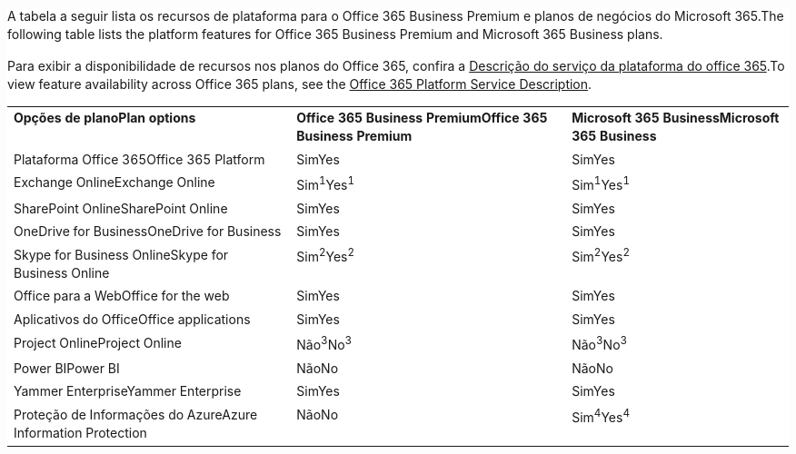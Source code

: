 <span data-ttu-id="b8e4b-111">A tabela a seguir lista os recursos de plataforma para o Office 365 Business Premium e planos de negócios do Microsoft 365.</span><span class="sxs-lookup"><span data-stu-id="b8e4b-111">The following table lists the platform features for Office 365 Business Premium and Microsoft 365 Business plans.</span></span>
  
<span data-ttu-id="b8e4b-112">Para exibir a disponibilidade de recursos nos planos do Office 365, confira a [Descrição do serviço da plataforma do office 365](../office-365-platform-service-description/office-365-platform-service-description.md).</span><span class="sxs-lookup"><span data-stu-id="b8e4b-112">To view feature availability across Office 365 plans, see the [Office 365 Platform Service Description](../office-365-platform-service-description/office-365-platform-service-description.md).</span></span><br/>

||||
|:-----|:-----|:-----|
|<span data-ttu-id="b8e4b-113">**Opções de plano**</span><span class="sxs-lookup"><span data-stu-id="b8e4b-113">**Plan options**</span></span> <br/> |<span data-ttu-id="b8e4b-114">**Office 365 Business Premium**</span><span class="sxs-lookup"><span data-stu-id="b8e4b-114">**Office 365 Business Premium**</span></span> <br/> |<span data-ttu-id="b8e4b-115">**Microsoft 365 Business**</span><span class="sxs-lookup"><span data-stu-id="b8e4b-115">**Microsoft 365 Business**</span></span> <br/> |
|<span data-ttu-id="b8e4b-116">Plataforma Office 365</span><span class="sxs-lookup"><span data-stu-id="b8e4b-116">Office 365 Platform</span></span>  <br/> |<span data-ttu-id="b8e4b-117">Sim</span><span class="sxs-lookup"><span data-stu-id="b8e4b-117">Yes</span></span>  <br/> |<span data-ttu-id="b8e4b-118">Sim</span><span class="sxs-lookup"><span data-stu-id="b8e4b-118">Yes</span></span>  <br/> |
|<span data-ttu-id="b8e4b-119">Exchange Online</span><span class="sxs-lookup"><span data-stu-id="b8e4b-119">Exchange Online</span></span>  <br/> |<span data-ttu-id="b8e4b-120">Sim<sup>1</sup></span><span class="sxs-lookup"><span data-stu-id="b8e4b-120">Yes<sup>1</sup></span></span> <br/> |<span data-ttu-id="b8e4b-121">Sim<sup>1</sup></span><span class="sxs-lookup"><span data-stu-id="b8e4b-121">Yes<sup>1</sup></span></span> <br/> |
|<span data-ttu-id="b8e4b-122">SharePoint Online</span><span class="sxs-lookup"><span data-stu-id="b8e4b-122">SharePoint Online</span></span>  <br/> |<span data-ttu-id="b8e4b-123">Sim</span><span class="sxs-lookup"><span data-stu-id="b8e4b-123">Yes</span></span>  <br/> |<span data-ttu-id="b8e4b-124">Sim</span><span class="sxs-lookup"><span data-stu-id="b8e4b-124">Yes</span></span>  <br/> |
|<span data-ttu-id="b8e4b-125">OneDrive for Business</span><span class="sxs-lookup"><span data-stu-id="b8e4b-125">OneDrive for Business</span></span>  <br/> |<span data-ttu-id="b8e4b-126">Sim</span><span class="sxs-lookup"><span data-stu-id="b8e4b-126">Yes</span></span>  <br/> |<span data-ttu-id="b8e4b-127">Sim</span><span class="sxs-lookup"><span data-stu-id="b8e4b-127">Yes</span></span>  <br/> |
|<span data-ttu-id="b8e4b-128">Skype for Business Online</span><span class="sxs-lookup"><span data-stu-id="b8e4b-128">Skype for Business Online</span></span>  <br/> |<span data-ttu-id="b8e4b-129">Sim<sup>2</sup></span><span class="sxs-lookup"><span data-stu-id="b8e4b-129">Yes<sup>2</sup></span></span> <br/> |<span data-ttu-id="b8e4b-130">Sim<sup>2</sup></span><span class="sxs-lookup"><span data-stu-id="b8e4b-130">Yes<sup>2</sup></span></span> <br/> |
|<span data-ttu-id="b8e4b-131">Office para a Web</span><span class="sxs-lookup"><span data-stu-id="b8e4b-131">Office for the web</span></span>  <br/> |<span data-ttu-id="b8e4b-132">Sim</span><span class="sxs-lookup"><span data-stu-id="b8e4b-132">Yes</span></span>  <br/> |<span data-ttu-id="b8e4b-133">Sim</span><span class="sxs-lookup"><span data-stu-id="b8e4b-133">Yes</span></span>  <br/> |
|<span data-ttu-id="b8e4b-134">Aplicativos do Office</span><span class="sxs-lookup"><span data-stu-id="b8e4b-134">Office applications</span></span>  <br/> |<span data-ttu-id="b8e4b-135">Sim</span><span class="sxs-lookup"><span data-stu-id="b8e4b-135">Yes</span></span>  <br/> |<span data-ttu-id="b8e4b-136">Sim</span><span class="sxs-lookup"><span data-stu-id="b8e4b-136">Yes</span></span>  <br/> |
|<span data-ttu-id="b8e4b-137">Project Online</span><span class="sxs-lookup"><span data-stu-id="b8e4b-137">Project Online</span></span>  <br/> |<span data-ttu-id="b8e4b-138">Não<sup>3</sup></span><span class="sxs-lookup"><span data-stu-id="b8e4b-138">No<sup>3</sup></span></span> <br/> |<span data-ttu-id="b8e4b-139">Não<sup>3</sup></span><span class="sxs-lookup"><span data-stu-id="b8e4b-139">No<sup>3</sup></span></span> <br/> |
|<span data-ttu-id="b8e4b-140">Power BI</span><span class="sxs-lookup"><span data-stu-id="b8e4b-140">Power BI</span></span>  <br/> |<span data-ttu-id="b8e4b-141">Não</span><span class="sxs-lookup"><span data-stu-id="b8e4b-141">No</span></span>  <br/> |<span data-ttu-id="b8e4b-142">Não</span><span class="sxs-lookup"><span data-stu-id="b8e4b-142">No</span></span>  <br/> |
|<span data-ttu-id="b8e4b-143">Yammer Enterprise</span><span class="sxs-lookup"><span data-stu-id="b8e4b-143">Yammer Enterprise</span></span>  <br/> |<span data-ttu-id="b8e4b-144">Sim</span><span class="sxs-lookup"><span data-stu-id="b8e4b-144">Yes</span></span>  <br/> |<span data-ttu-id="b8e4b-145">Sim</span><span class="sxs-lookup"><span data-stu-id="b8e4b-145">Yes</span></span>  <br/> |
|<span data-ttu-id="b8e4b-146">Proteção de Informações do Azure</span><span class="sxs-lookup"><span data-stu-id="b8e4b-146">Azure Information Protection</span></span>  <br/> |<span data-ttu-id="b8e4b-147">Não</span><span class="sxs-lookup"><span data-stu-id="b8e4b-147">No</span></span>  <br/> |<span data-ttu-id="b8e4b-148">Sim<sup>4</sup></span><span class="sxs-lookup"><span data-stu-id="b8e4b-148">Yes<sup>4</sup></span></span> <br/> |
